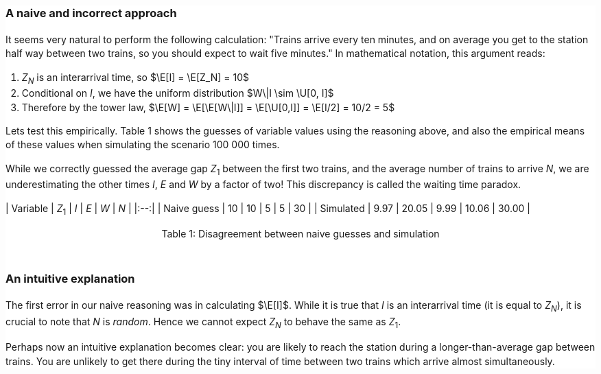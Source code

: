

### A naive and incorrect approach

It seems very natural to perform the following calculation:
"Trains arrive every ten minutes,
and on average you get to the station half way
between two trains,
so you should expect to wait five minutes."
In mathematical notation,
this argument reads:

1. $Z_N$ is an interarrival time, so $\E[I] = \E[Z_N] = 10$
2. Conditional on $I$, we have the uniform distribution $W\|I \sim \U[0, I]$
3. Therefore by the tower law, $\E[W] = \E[\E[W\|I]] = \E[\U[0,I]] = \E[I/2] = 10/2 = 5$

Lets test this empirically.
Table 1 shows the guesses of variable values using the reasoning above,
and also the empirical means of these values when simulating
the scenario 100 000 times.

While we correctly guessed the
average gap $Z_1$ between the first two trains,
and the average number of trains to arrive $N$,
we are underestimating the other times
$I$, $E$ and $W$ by a factor of two!
This discrepancy is called the waiting time paradox.


| Variable | $Z_1$ | $I$ | $E$ | $W$ | $N$ |
|:--:|
| Naive guess | 10 | 10 | 5 | 5 | 30 |
| Simulated | 9.97 | 20.05 | 9.99 | 10.06 | 30.00 |

<center>Table 1: Disagreement between naive guesses and simulation</center>
<br>



### An intuitive explanation

The first error in our naive reasoning was in
calculating $\E[I]$.
While it is true that $I$ is an interarrival time
(it is equal to $Z_N$),
it is crucial to note that $N$ is *random*.
Hence we cannot expect $Z_N$ to behave the same as
$Z_1$.

Perhaps now an intuitive explanation becomes clear:
you are likely to reach the station
during a longer-than-average gap between trains.
You are unlikely to get there during the tiny interval
of time between two trains which arrive almost simultaneously.
